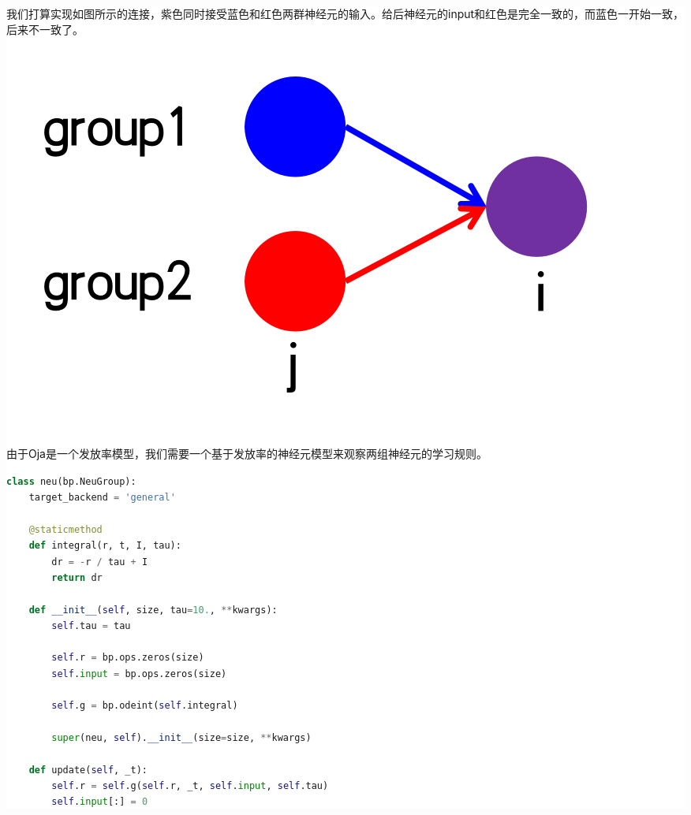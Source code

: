 ```python
```

我们打算实现如图所示的连接，紫色同时接受蓝色和红色两群神经元的输入。给后神经元的input和红色是完全一致的，而蓝色一开始一致，后来不一致了。

![](../../../.gitbook/assets/conn.png)

由于Oja是一个发放率模型，我们需要一个基于发放率的神经元模型来观察两组神经元的学习规则。

```python
class neu(bp.NeuGroup):
    target_backend = 'general'

    @staticmethod
    def integral(r, t, I, tau):
        dr = -r / tau + I
        return dr

    def __init__(self, size, tau=10., **kwargs):
        self.tau = tau

        self.r = bp.ops.zeros(size)
        self.input = bp.ops.zeros(size)

        self.g = bp.odeint(self.integral)

        super(neu, self).__init__(size=size, **kwargs)

    def update(self, _t):
        self.r = self.g(self.r, _t, self.input, self.tau)
        self.input[:] = 0
```
